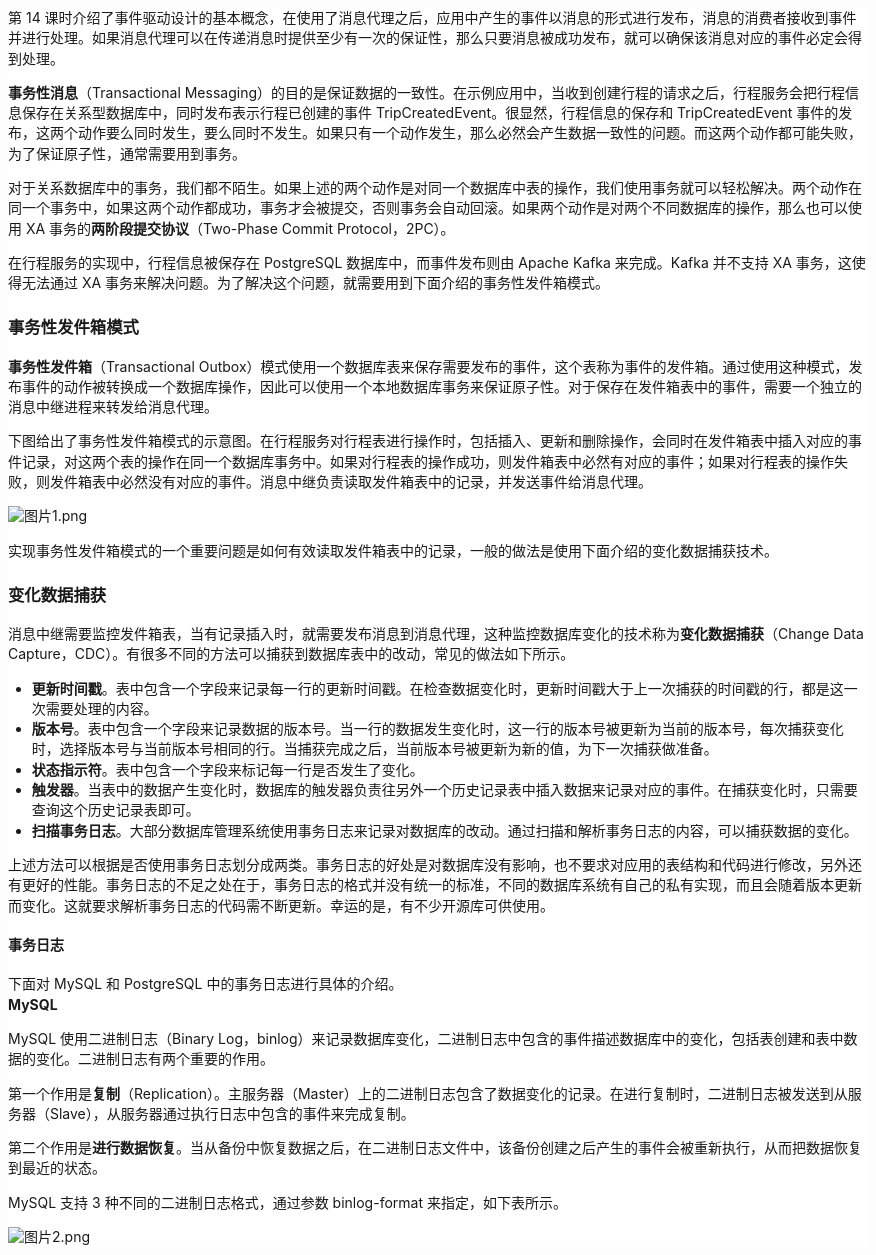 第 14 课时介绍了事件驱动设计的基本概念，在使用了消息代理之后，应用中产生的事件以消息的形式进行发布，消息的消费者接收到事件并进行处理。如果消息代理可以在传递消息时提供至少有一次的保证性，那么只要消息被成功发布，就可以确保该消息对应的事件必定会得到处理。

**事务性消息**（Transactional Messaging）的目的是保证数据的一致性。在示例应用中，当收到创建行程的请求之后，行程服务会把行程信息保存在关系型数据库中，同时发布表示行程已创建的事件 TripCreatedEvent。很显然，行程信息的保存和 TripCreatedEvent 事件的发布，这两个动作要么同时发生，要么同时不发生。如果只有一个动作发生，那么必然会产生数据一致性的问题。而这两个动作都可能失败，为了保证原子性，通常需要用到事务。

对于关系数据库中的事务，我们都不陌生。如果上述的两个动作是对同一个数据库中表的操作，我们使用事务就可以轻松解决。两个动作在同一个事务中，如果这两个动作都成功，事务才会被提交，否则事务会自动回滚。如果两个动作是对两个不同数据库的操作，那么也可以使用 XA 事务的**两阶段提交协议**（Two-Phase Commit Protocol，2PC）。

在行程服务的实现中，行程信息被保存在 PostgreSQL 数据库中，而事件发布则由 Apache Kafka 来完成。Kafka 并不支持 XA 事务，这使得无法通过 XA 事务来解决问题。为了解决这个问题，就需要用到下面介绍的事务性发件箱模式。

### 事务性发件箱模式

**事务性发件箱**（Transactional Outbox）模式使用一个数据库表来保存需要发布的事件，这个表称为事件的发件箱。通过使用这种模式，发布事件的动作被转换成一个数据库操作，因此可以使用一个本地数据库事务来保证原子性。对于保存在发件箱表中的事件，需要一个独立的消息中继进程来转发给消息代理。

下图给出了事务性发件箱模式的示意图。在行程服务对行程表进行操作时，包括插入、更新和删除操作，会同时在发件箱表中插入对应的事件记录，对这两个表的操作在同一个数据库事务中。如果对行程表的操作成功，则发件箱表中必然有对应的事件；如果对行程表的操作失败，则发件箱表中必然没有对应的事件。消息中继负责读取发件箱表中的记录，并发送事件给消息代理。

<Image alt="图片1.png" src="https://s0.lgstatic.com/i/image/M00/03/21/CgqCHl6yZbiAQ44kAAGCY_4jeMI727.png"/>

实现事务性发件箱模式的一个重要问题是如何有效读取发件箱表中的记录，一般的做法是使用下面介绍的变化数据捕获技术。

### 变化数据捕获

消息中继需要监控发件箱表，当有记录插入时，就需要发布消息到消息代理，这种监控数据库变化的技术称为**变化数据捕获**（Change Data Capture，CDC）。有很多不同的方法可以捕获到数据库表中的改动，常见的做法如下所示。

* **更新时间戳**。表中包含一个字段来记录每一行的更新时间戳。在检查数据变化时，更新时间戳大于上一次捕获的时间戳的行，都是这一次需要处理的内容。
* **版本号**。表中包含一个字段来记录数据的版本号。当一行的数据发生变化时，这一行的版本号被更新为当前的版本号，每次捕获变化时，选择版本号与当前版本号相同的行。当捕获完成之后，当前版本号被更新为新的值，为下一次捕获做准备。
* **状态指示符**。表中包含一个字段来标记每一行是否发生了变化。
* **触发器**。当表中的数据产生变化时，数据库的触发器负责往另外一个历史记录表中插入数据来记录对应的事件。在捕获变化时，只需要查询这个历史记录表即可。
* **扫描事务日志**。大部分数据库管理系统使用事务日志来记录对数据库的改动。通过扫描和解析事务日志的内容，可以捕获数据的变化。

上述方法可以根据是否使用事务日志划分成两类。事务日志的好处是对数据库没有影响，也不要求对应用的表结构和代码进行修改，另外还有更好的性能。事务日志的不足之处在于，事务日志的格式并没有统一的标准，不同的数据库系统有自己的私有实现，而且会随着版本更新而变化。这就要求解析事务日志的代码需不断更新。幸运的是，有不少开源库可供使用。

#### 事务日志

下面对 MySQL 和 PostgreSQL 中的事务日志进行具体的介绍。  
**MySQL**   

MySQL 使用二进制日志（Binary Log，binlog）来记录数据库变化，二进制日志中包含的事件描述数据库中的变化，包括表创建和表中数据的变化。二进制日志有两个重要的作用。

第一个作用是**复制**（Replication）。主服务器（Master）上的二进制日志包含了数据变化的记录。在进行复制时，二进制日志被发送到从服务器（Slave），从服务器通过执行日志中包含的事件来完成复制。

第二个作用是**进行数据恢复**。当从备份中恢复数据之后，在二进制日志文件中，该备份创建之后产生的事件会被重新执行，从而把数据恢复到最近的状态。

MySQL 支持 3 种不同的二进制日志格式，通过参数 binlog-format 来指定，如下表所示。

<Image alt="图片2.png" src="https://s0.lgstatic.com/i/image/M00/03/21/Ciqc1F6yZeuAXz4mAABswNrN0sQ148.png"/>
